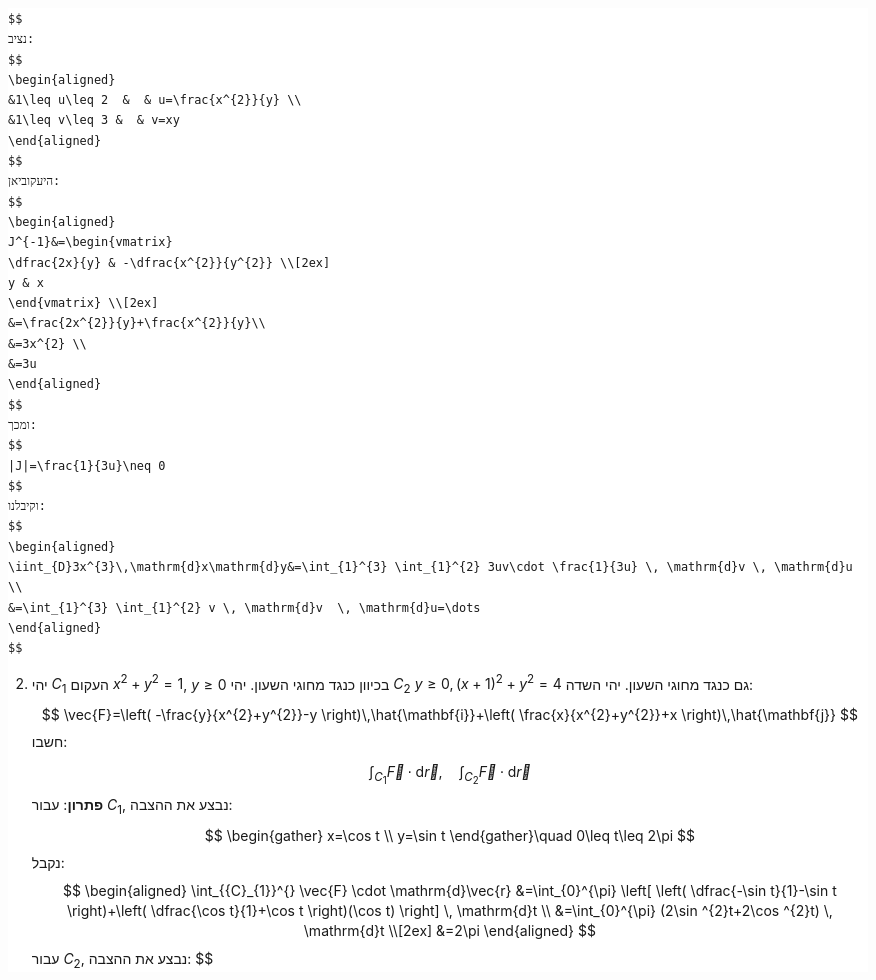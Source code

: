 	$$
	נציב:
	$$
	\begin{aligned}
	&1\leq u\leq 2  &  & u=\frac{x^{2}}{y} \\
	&1\leq v\leq 3 &  & v=xy
	\end{aligned}
	$$
	היעקוביאן:
	$$
	\begin{aligned}
	J^{-1}&=\begin{vmatrix}
	\dfrac{2x}{y} & -\dfrac{x^{2}}{y^{2}} \\[2ex]
	y & x
	\end{vmatrix} \\[2ex]
	&=\frac{2x^{2}}{y}+\frac{x^{2}}{y}\\
	&=3x^{2} \\
	&=3u
	\end{aligned}
	$$
	ומכך:
	$$
	|J|=\frac{1}{3u}\neq 0
	$$
	וקיבלנו:
	$$
	\begin{aligned}
	\iint_{D}3x^{3}\,\mathrm{d}x\mathrm{d}y&=\int_{1}^{3} \int_{1}^{2} 3uv\cdot \frac{1}{3u} \, \mathrm{d}v \, \mathrm{d}u \\
	&=\int_{1}^{3} \int_{1}^{2} v \, \mathrm{d}v  \, \mathrm{d}u=\dots   
	\end{aligned}
	$$
2. יהי ${C}_{1}$ העקום $x^{2}+y^{2}=1$, $y\geq 0$ בכיוון כנגד מחוגי השעון.
	יהי ${C}_{2}$ $y\geq 0, (x+1)^{2}+y^{2}=4$ גם כנגד מחוגי השעון.
	יהי השדה:
	$$
	\vec{F}=\left( -\frac{y}{x^{2}+y^{2}}-y \right)\,\hat{\mathbf{i}}+\left( \frac{x}{x^{2}+y^{2}}+x \right)\,\hat{\mathbf{j}}
	$$
	חשבו:
	$$
	\int_{{C}_{1}}^{}\vec{F}  \cdot \mathrm{d}\vec{r},\quad\int_{{C}_{2}}^{} \vec{F} \cdot \mathrm{d}\vec{r}  
	$$
	**פתרון**:
	עבור ${C}_{1}$, נבצע את ההצבה:
	$$
	\begin{gather}
	x=\cos t \\
	y=\sin t 
	\end{gather}\quad 0\leq t\leq 2\pi
	$$
	נקבל:
	$$
	\begin{aligned}
	\int_{{C}_{1}}^{} \vec{F} \cdot \mathrm{d}\vec{r} &=\int_{0}^{\pi} \left[ \left( \dfrac{-\sin t}{1}-\sin t \right)+\left( \dfrac{\cos t}{1}+\cos t \right)(\cos t) \right] \, \mathrm{d}t \\
	&=\int_{0}^{\pi} (2\sin ^{2}t+2\cos ^{2}t) \, \mathrm{d}t \\[2ex]
	&=2\pi 
	\end{aligned} 
	$$
	עבור ${C}_{2}$, נבצע את ההצבה:
	$$